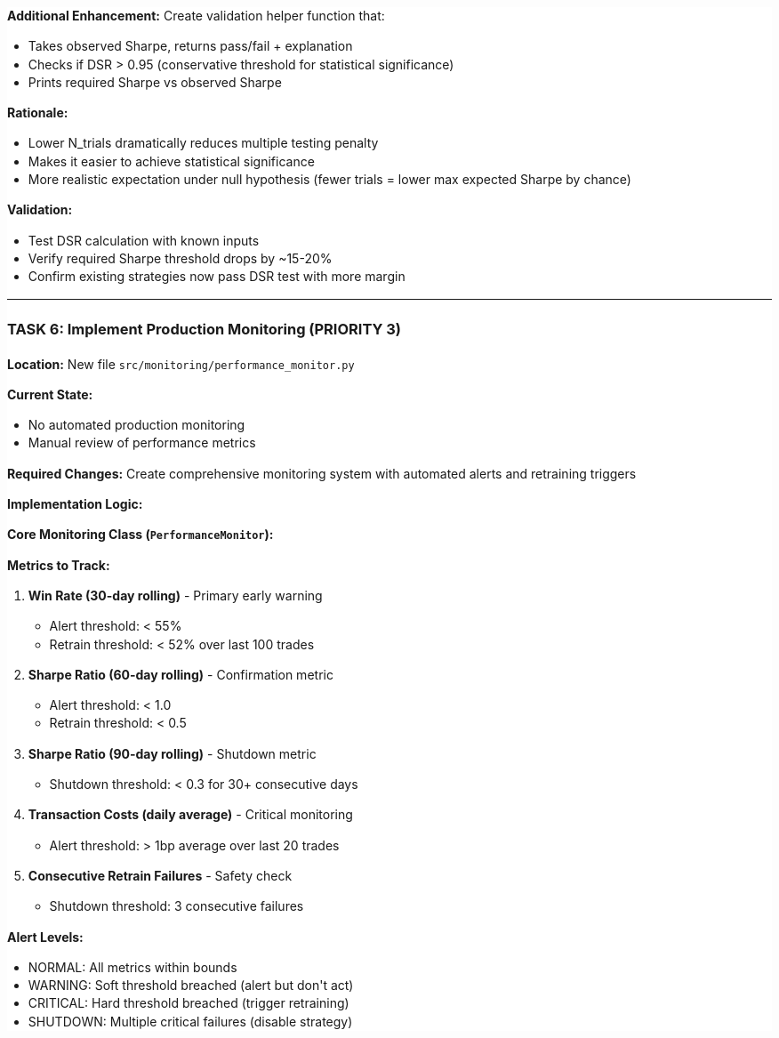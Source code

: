 **Additional Enhancement:**
Create validation helper function that:
- Takes observed Sharpe, returns pass/fail + explanation
- Checks if DSR > 0.95 (conservative threshold for statistical significance)
- Prints required Sharpe vs observed Sharpe

**Rationale:**
- Lower N_trials dramatically reduces multiple testing penalty
- Makes it easier to achieve statistical significance
- More realistic expectation under null hypothesis (fewer trials = lower max expected Sharpe by chance)

**Validation:**
- Test DSR calculation with known inputs
- Verify required Sharpe threshold drops by ~15-20%
- Confirm existing strategies now pass DSR test with more margin

---

### TASK 6: Implement Production Monitoring (PRIORITY 3)

**Location:** New file `src/monitoring/performance_monitor.py`

**Current State:**
- No automated production monitoring
- Manual review of performance metrics

**Required Changes:**
Create comprehensive monitoring system with automated alerts and retraining triggers

**Implementation Logic:**

**Core Monitoring Class (`PerformanceMonitor`):**

**Metrics to Track:**
1. **Win Rate (30-day rolling)** - Primary early warning
   - Alert threshold: < 55%
   - Retrain threshold: < 52% over last 100 trades
   
2. **Sharpe Ratio (60-day rolling)** - Confirmation metric
   - Alert threshold: < 1.0
   - Retrain threshold: < 0.5
   
3. **Sharpe Ratio (90-day rolling)** - Shutdown metric
   - Shutdown threshold: < 0.3 for 30+ consecutive days
   
4. **Transaction Costs (daily average)** - Critical monitoring
   - Alert threshold: > 1bp average over last 20 trades

5. **Consecutive Retrain Failures** - Safety check
   - Shutdown threshold: 3 consecutive failures

**Alert Levels:**
- NORMAL: All metrics within bounds
- WARNING: Soft threshold breached (alert but don't act)
- CRITICAL: Hard threshold breached (trigger retraining)
- SHUTDOWN: Multiple critical failures (disable strategy)
